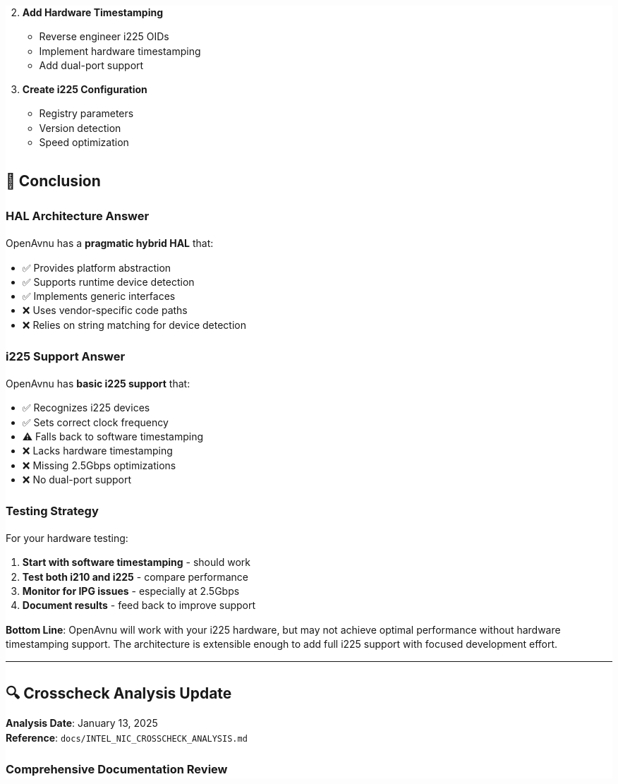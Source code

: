 2. **Add Hardware Timestamping**
   - Reverse engineer i225 OIDs
   - Implement hardware timestamping
   - Add dual-port support

3. **Create i225 Configuration**
   - Registry parameters
   - Version detection
   - Speed optimization

## 🎯 **Conclusion**

### **HAL Architecture Answer**

OpenAvnu has a **pragmatic hybrid HAL** that:
- ✅ Provides platform abstraction
- ✅ Supports runtime device detection
- ✅ Implements generic interfaces
- ❌ Uses vendor-specific code paths
- ❌ Relies on string matching for device detection

### **i225 Support Answer**

OpenAvnu has **basic i225 support** that:
- ✅ Recognizes i225 devices
- ✅ Sets correct clock frequency
- ⚠️ Falls back to software timestamping
- ❌ Lacks hardware timestamping
- ❌ Missing 2.5Gbps optimizations
- ❌ No dual-port support

### **Testing Strategy**

For your hardware testing:
1. **Start with software timestamping** - should work
2. **Test both i210 and i225** - compare performance
3. **Monitor for IPG issues** - especially at 2.5Gbps
4. **Document results** - feed back to improve support

**Bottom Line**: OpenAvnu will work with your i225 hardware, but may not achieve optimal performance without hardware timestamping support. The architecture is extensible enough to add full i225 support with focused development effort.

---

## 🔍 **Crosscheck Analysis Update**

**Analysis Date**: January 13, 2025  
**Reference**: `docs/INTEL_NIC_CROSSCHECK_ANALYSIS.md`

### **Comprehensive Documentation Review**
